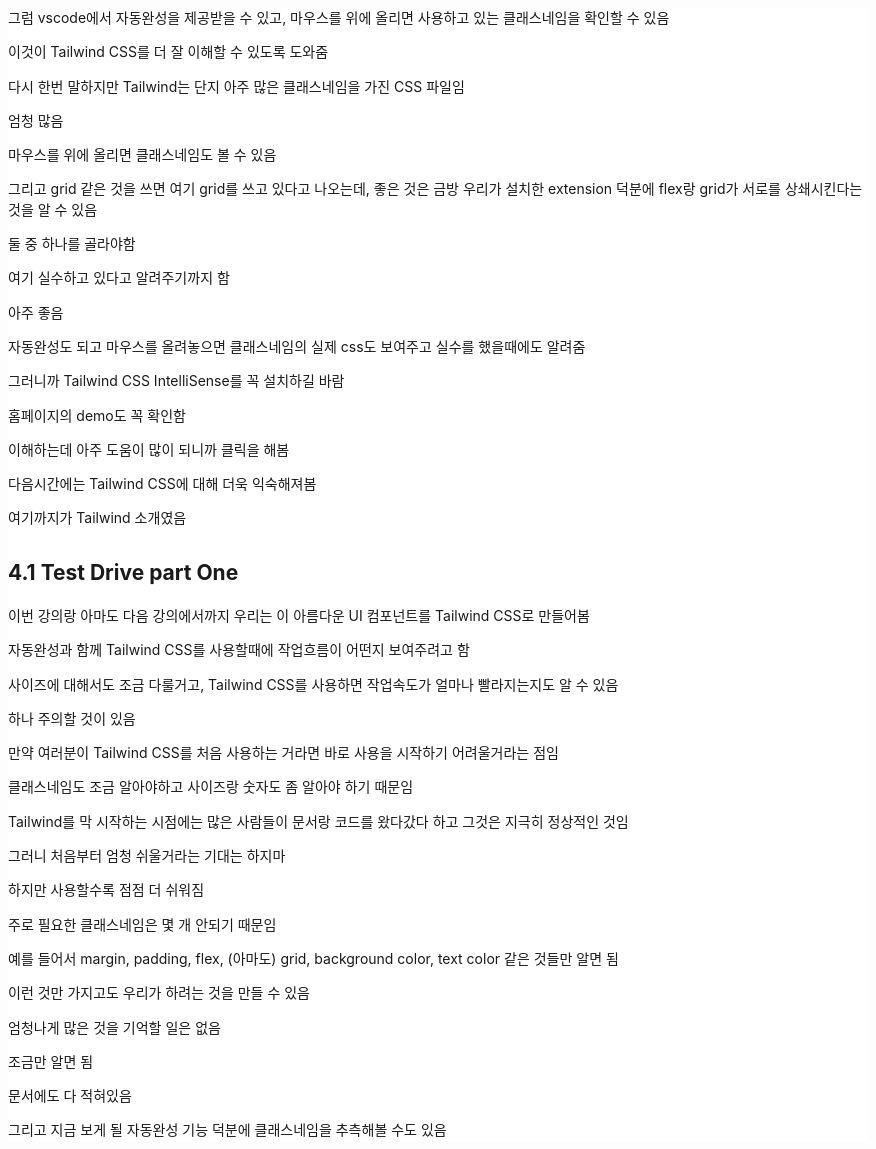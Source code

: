그럼 vscode에서 자동완성을 제공받을 수 있고, 마우스를 위에 올리면 사용하고 있는 클래스네임을 확인할 수 있음

이것이 Tailwind CSS를 더 잘 이해할 수 있도록 도와줌

다시 한번 말하지만 Tailwind는 단지 아주 많은 클래스네임을 가진 CSS 파일임

엄청 많음

마우스를 위에 올리면 클래스네임도 볼 수 있음

그리고 grid 같은 것을 쓰면 여기 grid를 쓰고 있다고 나오는데, 좋은 것은 금방 우리가 설치한 extension 덕분에 flex랑 grid가 서로를 상쇄시킨다는 것을 알 수 있음

둘 중 하나를 골라야함

여기 실수하고 있다고 알려주기까지 함

아주 좋음

자동완성도 되고 마우스를 올려놓으면 클래스네임의 실제 css도 보여주고 실수를 했을때에도 알려줌

그러니까 Tailwind CSS IntelliSense를 꼭 설치하길 바람

홈페이지의 demo도 꼭 확인함

이해하는데 아주 도움이 많이 되니까 클릭을 해봄

다음시간에는 Tailwind CSS에 대해 더욱 익숙해져봄

여기까지가 Tailwind 소개였음

## 4.1 Test Drive part One

이번 강의랑 아마도 다음 강의에서까지 우리는 이 아름다운 UI 컴포넌트를 Tailwind CSS로 만들어봄

자동완성과 함께 Tailwind CSS를 사용할때에 작업흐름이 어떤지 보여주려고 함

사이즈에 대해서도 조금 다룰거고, Tailwind CSS를 사용하면 작업속도가 얼마나 빨라지는지도 알 수 있음

하나 주의할 것이 있음

만약 여러분이 Tailwind CSS를 처음 사용하는 거라면 바로 사용을 시작하기 어려울거라는 점임

클래스네임도 조금 알아야하고 사이즈랑 숫자도 좀 알아야 하기 때문임

Tailwind를 막 시작하는 시점에는 많은 사람들이 문서랑 코드를 왔다갔다 하고 그것은 지극히 정상적인 것임

그러니 처음부터 엄청 쉬울거라는 기대는 하지마

하지만 사용할수록 점점 더 쉬워짐

주로 필요한 클래스네임은 몇 개 안되기 때문임

예를 들어서 margin, padding, flex, (아마도) grid, background color, text color 같은 것들만 알면 됨

이런 것만 가지고도 우리가 하려는 것을 만들 수 있음

엄청나게 많은 것을 기억할 일은 없음

조금만 알면 됨

문서에도 다 적혀있음

그리고 지금 보게 될 자동완성 기능 덕분에 클래스네임을 추측해볼 수도 있음
